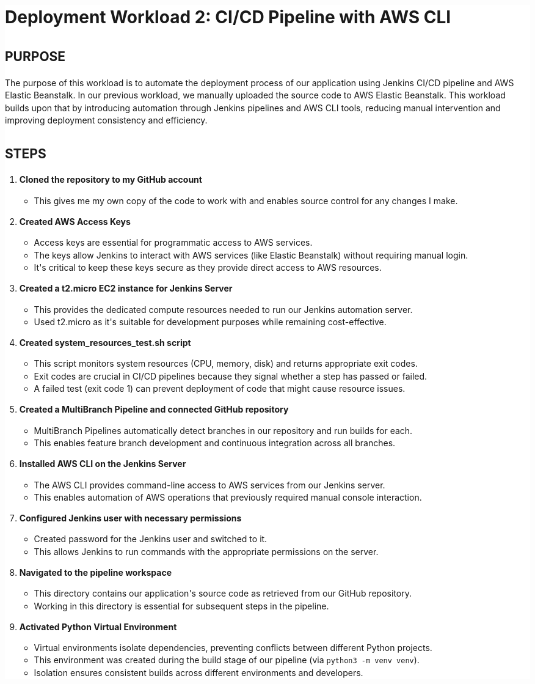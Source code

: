 # Deployment Workload 2: CI/CD Pipeline with AWS CLI

## PURPOSE
The purpose of this workload is to automate the deployment process of our application using Jenkins CI/CD pipeline and AWS Elastic Beanstalk. In our previous workload, we manually uploaded the source code to AWS Elastic Beanstalk. This workload builds upon that by introducing automation through Jenkins pipelines and AWS CLI tools, reducing manual intervention and improving deployment consistency and efficiency.

## STEPS

1. **Cloned the repository to my GitHub account**
   - This gives me my own copy of the code to work with and enables source control for any changes I make.

2. **Created AWS Access Keys**
   - Access keys are essential for programmatic access to AWS services.
   - The keys allow Jenkins to interact with AWS services (like Elastic Beanstalk) without requiring manual login.
   - It's critical to keep these keys secure as they provide direct access to AWS resources.

3. **Created a t2.micro EC2 instance for Jenkins Server**
   - This provides the dedicated compute resources needed to run our Jenkins automation server.
   - Used t2.micro as it's suitable for development purposes while remaining cost-effective.

4. **Created system_resources_test.sh script**
   - This script monitors system resources (CPU, memory, disk) and returns appropriate exit codes.
   - Exit codes are crucial in CI/CD pipelines because they signal whether a step has passed or failed.
   - A failed test (exit code 1) can prevent deployment of code that might cause resource issues.

5. **Created a MultiBranch Pipeline and connected GitHub repository**
   - MultiBranch Pipelines automatically detect branches in our repository and run builds for each.
   - This enables feature branch development and continuous integration across all branches.

6. **Installed AWS CLI on the Jenkins Server**
   - The AWS CLI provides command-line access to AWS services from our Jenkins server.
   - This enables automation of AWS operations that previously required manual console interaction.

7. **Configured Jenkins user with necessary permissions**
   - Created password for the Jenkins user and switched to it.
   - This allows Jenkins to run commands with the appropriate permissions on the server.

8. **Navigated to the pipeline workspace**
   - This directory contains our application's source code as retrieved from our GitHub repository.
   - Working in this directory is essential for subsequent steps in the pipeline.

9. **Activated Python Virtual Environment**
   - Virtual environments isolate dependencies, preventing conflicts between different Python projects.
   - This environment was created during the build stage of our pipeline (via `python3 -m venv venv`).
   - Isolation ensures consistent builds across different environments and developers.
